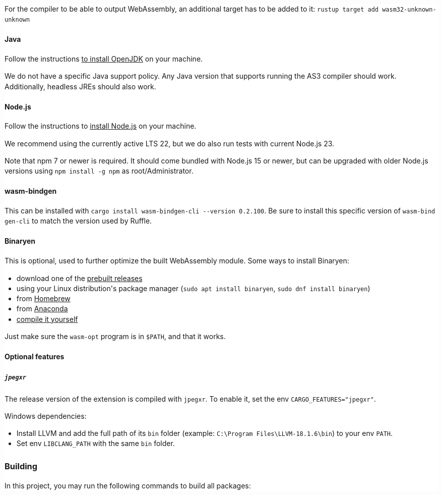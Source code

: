 For the compiler to be able to output WebAssembly, an additional target has to be added to it: `rustup target add wasm32-unknown-unknown`

#### Java

Follow the instructions [to install OpenJDK](https://openjdk.org/projects/jdk/20/) on your machine.

We do not have a specific Java support policy. Any Java version that supports running the AS3 compiler
should work. Additionally, headless JREs should also work.

#### Node.js

Follow the instructions to [install Node.js](https://nodejs.org/) on your machine.

We recommend using the currently active LTS 22, but we do also run tests with current Node.js 23.

Note that npm 7 or newer is required. It should come bundled with Node.js 15 or newer, but can be upgraded with older Node.js versions using `npm install -g npm` as root/Administrator.

#### wasm-bindgen



This can be installed with `cargo install wasm-bindgen-cli --version 0.2.100`. Be sure to install this specific version of `wasm-bindgen-cli` to match the version used by Ruffle.

#### Binaryen

This is optional, used to further optimize the built WebAssembly module.
Some ways to install Binaryen:

-   download one of the [prebuilt releases](https://github.com/WebAssembly/binaryen/releases/)
-   using your Linux distribution's package manager (`sudo apt install binaryen`, `sudo dnf install binaryen`)
-   from [Homebrew](https://formulae.brew.sh/formula/binaryen)
-   from [Anaconda](https://anaconda.org/conda-forge/binaryen)
-   [compile it yourself](https://github.com/WebAssembly/binaryen#building)

Just make sure the `wasm-opt` program is in `$PATH`, and that it works.

#### Optional features

##### `jpegxr`

The release version of the extension is compiled with `jpegxr`.
To enable it, set the env `CARGO_FEATURES="jpegxr"`.

Windows dependencies:

- Install LLVM and add the full path of its `bin` folder (example: `C:\Program Files\LLVM-18.1.6\bin`) to your env `PATH`.
- Set env `LIBCLANG_PATH` with the same `bin` folder.

### Building

In this project, you may run the following commands to build all packages:
